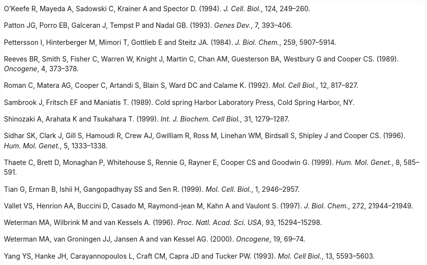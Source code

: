 O’Keefe R, Mayeda A, Sadowski C, Krainer A and Spector D. (1994). *J. Cell. Biol.*, 124, 249–260.

Patton JG, Porro EB, Galceran J, Tempst P and Nadal GB. (1993). *Genes Dev.*, 7, 393–406.

Pettersson I, Hinterberger M, Mimori T, Gottlieb E and Steitz JA. (1984). *J. Biol. Chem.*, 259, 5907–5914.

Reeves BR, Smith S, Fisher C, Warren W, Knight J, Martin C, Chan AM, Guesterson BA, Westbury G and Cooper CS. (1989). *Oncogene*, 4, 373–378.

Roman C, Matera AG, Cooper C, Artandi S, Blain S, Ward DC and Calame K. (1992). *Mol. Cell Biol.*, 12, 817–827.

Sambrook J, Fritsch EF and Maniatis T. (1989). Cold spring Harbor Laboratory Press, Cold Spring Harbor, NY.

Shinozaki A, Arahata K and Tsukahara T. (1999). *Int. J. Biochem. Cell Biol.*, 31, 1279–1287.

Sidhar SK, Clark J, Gill S, Hamoudi R, Crew AJ, Gwilliam R, Ross M, Linehan WM, Birdsall S, Shipley J and Cooper CS. (1996). *Hum. Mol. Genet.*, 5, 1333–1338.

Thaete C, Brett D, Monaghan P, Whitehouse S, Rennie G, Rayner E, Cooper CS and Goodwin G. (1999). *Hum. Mol. Genet.*, 8, 585–591.

Tian G, Erman B, Ishii H, Gangopadhyay SS and Sen R. (1999). *Mol. Cell. Biol.*, 1, 2946–2957.

Vallet VS, Henrion AA, Buccini D, Casado M, Raymond-jean M, Kahn A and Vaulont S. (1997). *J. Biol. Chem.*, 272, 21944–21949.

Weterman MA, Wilbrink M and van Kessels A. (1996). *Proc. Natl. Acad. Sci. USA*, 93, 15294–15298.

Weterman MA, van Groningen JJ, Jansen A and van Kessel AG. (2000). *Oncogene*, 19, 69–74.

Yang YS, Hanke JH, Carayannopoulos L, Craft CM, Capra JD and Tucker PW. (1993). *Mol. Cell Biol.*, 13, 5593–5603.
